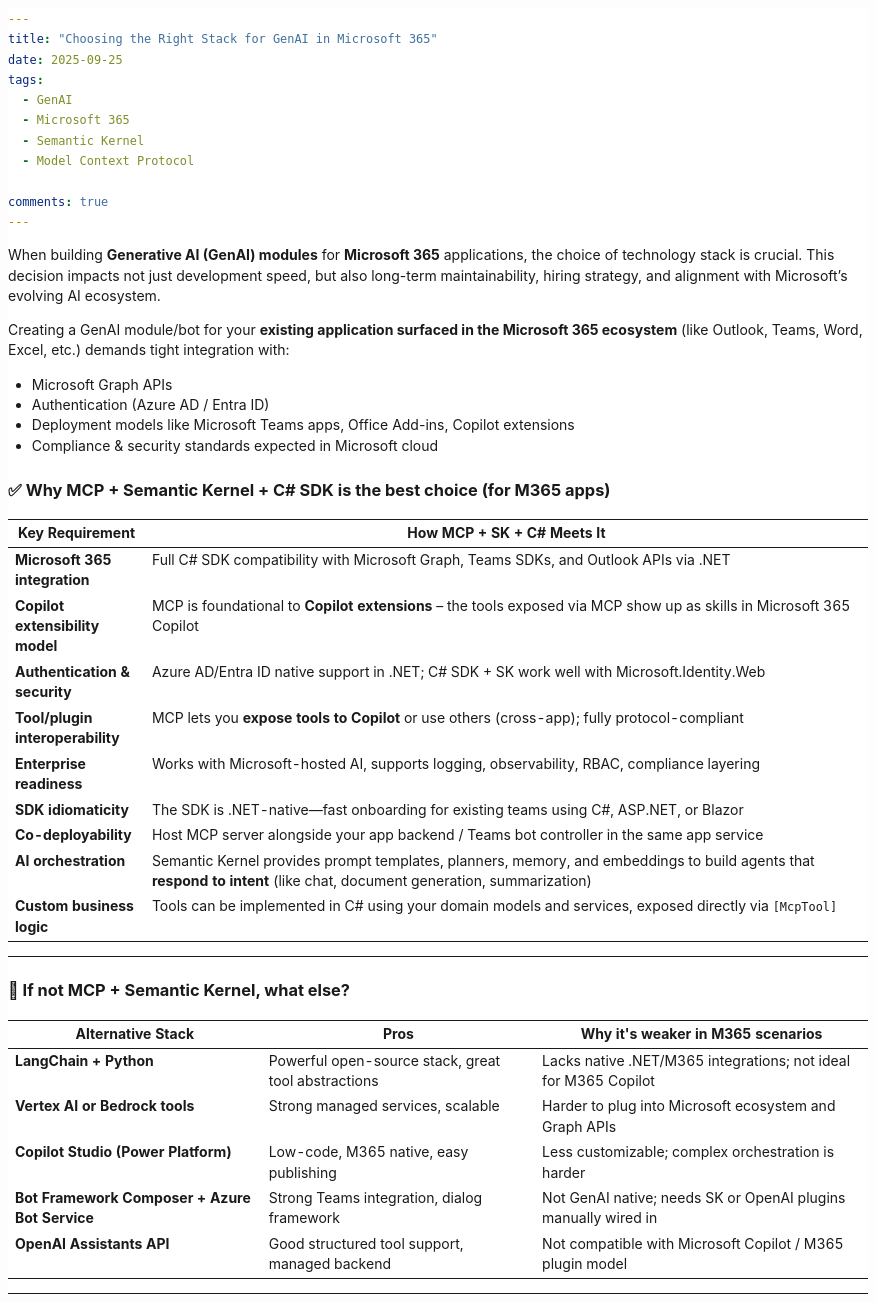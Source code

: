 ```yaml
---
title: "Choosing the Right Stack for GenAI in Microsoft 365"
date: 2025-09-25
tags:
  - GenAI
  - Microsoft 365
  - Semantic Kernel
  - Model Context Protocol
  
comments: true
---
```


When building **Generative AI (GenAI) modules** for **Microsoft 365** applications, the choice of technology stack is crucial. This decision impacts not just development speed, but also long-term maintainability, hiring strategy, and alignment with Microsoft’s evolving AI ecosystem.

Creating a GenAI module/bot for your **existing application surfaced in the Microsoft 365 ecosystem** (like Outlook, Teams, Word, Excel, etc.) demands tight integration with:

* Microsoft Graph APIs
* Authentication (Azure AD / Entra ID)
* Deployment models like Microsoft Teams apps, Office Add-ins, Copilot extensions
* Compliance & security standards expected in Microsoft cloud

### ✅ Why MCP + Semantic Kernel + C# SDK is the best choice (for M365 apps)

| Key Requirement                  | How MCP + SK + C# Meets It                                                                                                                                             |
| -------------------------------- | ---------------------------------------------------------------------------------------------------------------------------------------------------------------------- |
| **Microsoft 365 integration**    | Full C# SDK compatibility with Microsoft Graph, Teams SDKs, and Outlook APIs via .NET                                                                                  |
| **Copilot extensibility model**  | MCP is foundational to **Copilot extensions** – the tools exposed via MCP show up as skills in Microsoft 365 Copilot                                                   |
| **Authentication & security**    | Azure AD/Entra ID native support in .NET; C# SDK + SK work well with Microsoft.Identity.Web                                                                            |
| **Tool/plugin interoperability** | MCP lets you **expose tools to Copilot** or use others (cross-app); fully protocol-compliant                                                                           |
| **Enterprise readiness**         | Works with Microsoft-hosted AI, supports logging, observability, RBAC, compliance layering                                                                             |
| **SDK idiomaticity**             | The SDK is .NET-native—fast onboarding for existing teams using C#, ASP.NET, or Blazor                                                                                 |
| **Co-deployability**             | Host MCP server alongside your app backend / Teams bot controller in the same app service                                                                              |
| **AI orchestration**             | Semantic Kernel provides prompt templates, planners, memory, and embeddings to build agents that **respond to intent** (like chat, document generation, summarization) |
| **Custom business logic**        | Tools can be implemented in C# using your domain models and services, exposed directly via `[McpTool]`                                                                 |

---

### 🔄 If **not** MCP + Semantic Kernel, what else?

| Alternative Stack                              | Pros                                                | Why it's weaker in M365 scenarios                               |
| ---------------------------------------------- | --------------------------------------------------- | --------------------------------------------------------------- |
| **LangChain + Python**                         | Powerful open-source stack, great tool abstractions | Lacks native .NET/M365 integrations; not ideal for M365 Copilot |
| **Vertex AI or Bedrock tools**                 | Strong managed services, scalable                   | Harder to plug into Microsoft ecosystem and Graph APIs          |
| **Copilot Studio (Power Platform)**            | Low-code, M365 native, easy publishing              | Less customizable; complex orchestration is harder              |
| **Bot Framework Composer + Azure Bot Service** | Strong Teams integration, dialog framework          | Not GenAI native; needs SK or OpenAI plugins manually wired in  |
| **OpenAI Assistants API**                      | Good structured tool support, managed backend       | Not compatible with Microsoft Copilot / M365 plugin model       |

---

[1]: https://learn.microsoft.com/en-us/microsoftteams/platform/teams-ai-library/?utm_source=chatgpt.com "Teams AI Library v2 SDK (preview) - Learn Microsoft"
[2]: https://devblogs.microsoft.com/microsoft365dev/announcing-the-updated-teams-ai-library-and-mcp-support/?utm_source=chatgpt.com "Announcing the updated Teams AI Library and MCP support"
[3]: https://github.com/microsoft/teams-ai?utm_source=chatgpt.com "microsoft/teams-ai: SDK focused on building AI based ... - GitHub"
[4]: https://techcommunity.microsoft.com/blog/microsoftteamsblog/what%E2%80%99s-new-in-microsoft-teams--may-2025---build-edition/4414706?utm_source=chatgpt.com "What's New in Microsoft Teams | May 2025 - Build Edition"
[5]: https://libraries.io/npm/%40microsoft%2Fteams.mcp?utm_source=chatgpt.com "microsoft/teams.mcp 2.0.0-preview.7 on npm - Libraries.io"